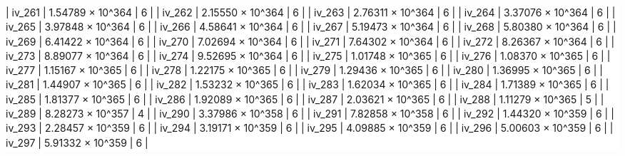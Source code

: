 | iv_261 | 1.54789 × 10^364 | 6 |
| iv_262 | 2.15550 × 10^364 | 6 |
| iv_263 | 2.76311 × 10^364 | 6 |
| iv_264 | 3.37076 × 10^364 | 6 |
| iv_265 | 3.97848 × 10^364 | 6 |
| iv_266 | 4.58641 × 10^364 | 6 |
| iv_267 | 5.19473 × 10^364 | 6 |
| iv_268 | 5.80380 × 10^364 | 6 |
| iv_269 | 6.41422 × 10^364 | 6 |
| iv_270 | 7.02694 × 10^364 | 6 |
| iv_271 | 7.64302 × 10^364 | 6 |
| iv_272 | 8.26367 × 10^364 | 6 |
| iv_273 | 8.89077 × 10^364 | 6 |
| iv_274 | 9.52695 × 10^364 | 6 |
| iv_275 | 1.01748 × 10^365 | 6 |
| iv_276 | 1.08370 × 10^365 | 6 |
| iv_277 | 1.15167 × 10^365 | 6 |
| iv_278 | 1.22175 × 10^365 | 6 |
| iv_279 | 1.29436 × 10^365 | 6 |
| iv_280 | 1.36995 × 10^365 | 6 |
| iv_281 | 1.44907 × 10^365 | 6 |
| iv_282 | 1.53232 × 10^365 | 6 |
| iv_283 | 1.62034 × 10^365 | 6 |
| iv_284 | 1.71389 × 10^365 | 6 |
| iv_285 | 1.81377 × 10^365 | 6 |
| iv_286 | 1.92089 × 10^365 | 6 |
| iv_287 | 2.03621 × 10^365 | 6 |
| iv_288 | 1.11279 × 10^365 | 5 |
| iv_289 | 8.28273 × 10^357 | 4 |
| iv_290 | 3.37986 × 10^358 | 6 |
| iv_291 | 7.82858 × 10^358 | 6 |
| iv_292 | 1.44320 × 10^359 | 6 |
| iv_293 | 2.28457 × 10^359 | 6 |
| iv_294 | 3.19171 × 10^359 | 6 |
| iv_295 | 4.09885 × 10^359 | 6 |
| iv_296 | 5.00603 × 10^359 | 6 |
| iv_297 | 5.91332 × 10^359 | 6 |